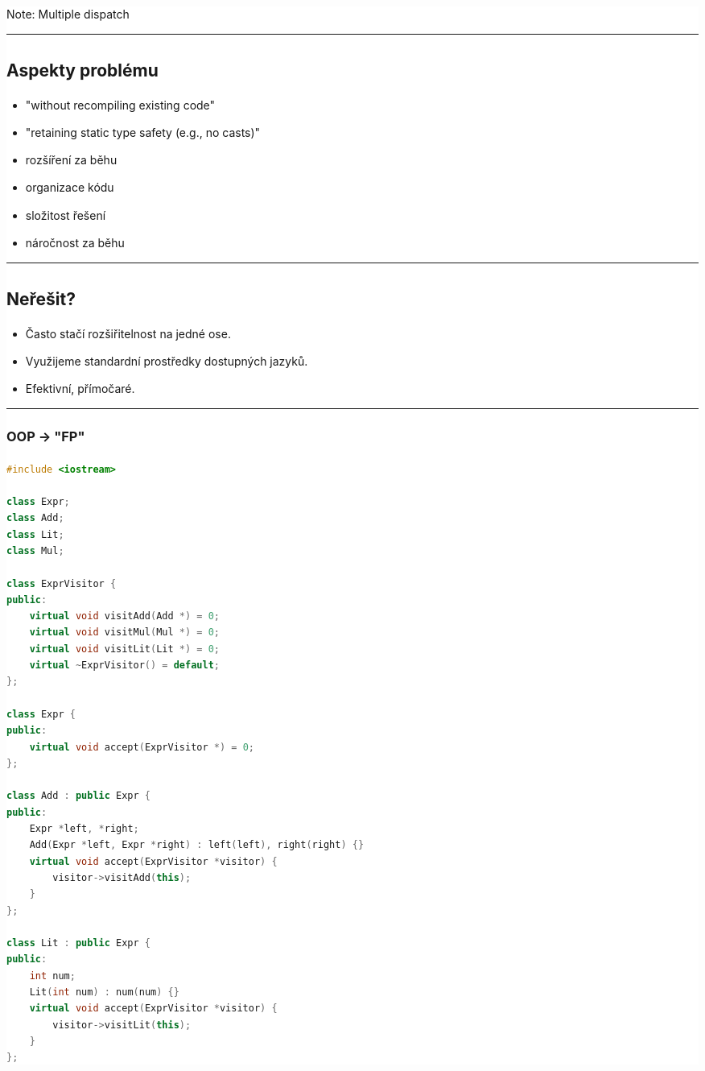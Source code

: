 Note: Multiple dispatch

---

## Aspekty problému

 - "without recompiling existing code" 
 - "retaining static type safety (e.g., no casts)" 

 - rozšíření za běhu 
 - organizace kódu  
 - složitost řešení  
 - náročnost za běhu  

---

##  Neřešit?

- Často stačí rozšiřitelnost na jedné ose.

- Využijeme standardní prostředky dostupných jazyků.

- Efektivní, přímočaré.

---

### OOP -> "FP"

```cpp
#include <iostream>

class Expr;
class Add;
class Lit;
class Mul;

class ExprVisitor {
public:
	virtual void visitAdd(Add *) = 0;
	virtual void visitMul(Mul *) = 0;
	virtual void visitLit(Lit *) = 0;
	virtual ~ExprVisitor() = default;
};

class Expr {
public:
	virtual void accept(ExprVisitor *) = 0;
};

class Add : public Expr {
public:
	Expr *left, *right;
	Add(Expr *left, Expr *right) : left(left), right(right) {}
	virtual void accept(ExprVisitor *visitor) {
        visitor->visitAdd(this);
    }
};

class Lit : public Expr {
public:
	int num;
	Lit(int num) : num(num) {}
	virtual void accept(ExprVisitor *visitor) {
        visitor->visitLit(this);
    }
};
```